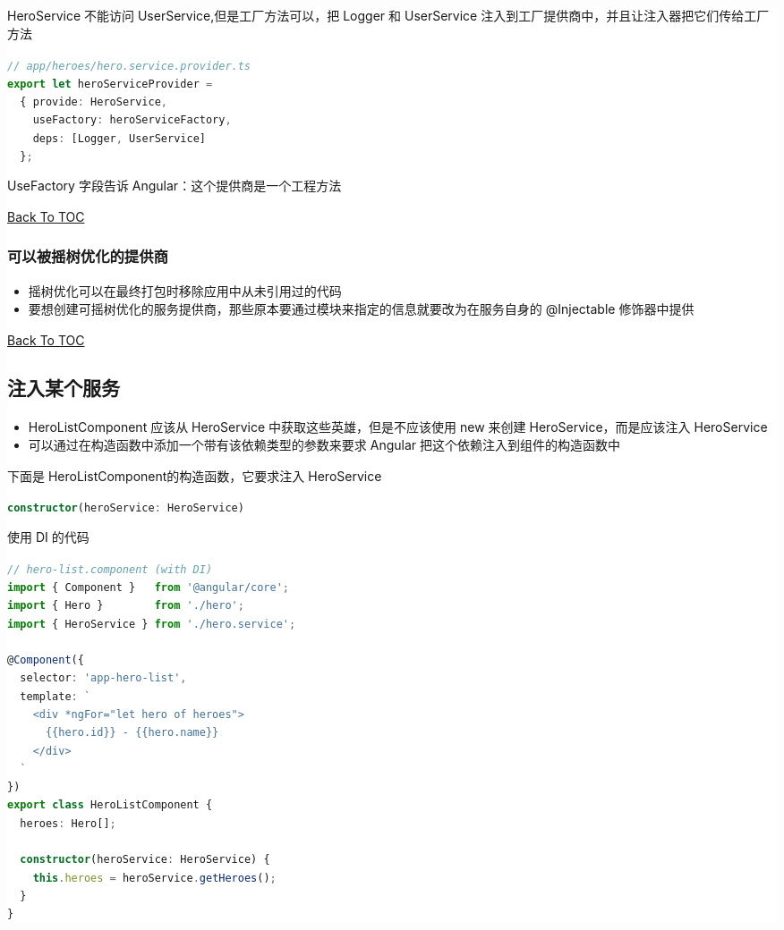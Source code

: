HeroService 不能访问 UserService,但是工厂方法可以，把 Logger 和 UserService 注入到工厂提供商中，并且让注入器把它们传给工厂方法

```ts
// app/heroes/hero.service.provider.ts
export let heroServiceProvider =
  { provide: HeroService,
    useFactory: heroServiceFactory,
    deps: [Logger, UserService]
  };
```
UseFactory 字段告诉 Angular：这个提供商是一个工程方法

[Back To TOC](#angular%E4%BE%9D%E8%B5%96%E6%B3%A8%E5%85%A5)

### 可以被摇树优化的提供商

 * 摇树优化可以在最终打包时移除应用中从未引用过的代码
 * 要想创建可摇树优化的服务提供商，那些原本要通过模块来指定的信息就要改为在服务自身的 @Injectable 修饰器中提供

[Back To TOC](#angular%E4%BE%9D%E8%B5%96%E6%B3%A8%E5%85%A5)

## 注入某个服务

 * HeroListComponent 应该从 HeroService 中获取这些英雄，但是不应该使用 new 来创建 HeroService，而是应该注入 HeroService
 * 可以通过在构造函数中添加一个带有该依赖类型的参数来要求 Angular 把这个依赖注入到组件的构造函数中

下面是 HeroListComponent的构造函数，它要求注入 HeroService
```ts
constructor(heroService: HeroService)
```

使用 DI 的代码
```ts
// hero-list.component (with DI)
import { Component }   from '@angular/core';
import { Hero }        from './hero';
import { HeroService } from './hero.service';

@Component({
  selector: 'app-hero-list',
  template: `
    <div *ngFor="let hero of heroes">
      {{hero.id}} - {{hero.name}}
    </div>
  `
})
export class HeroListComponent {
  heroes: Hero[];

  constructor(heroService: HeroService) {
    this.heroes = heroService.getHeroes();
  }
}
```
